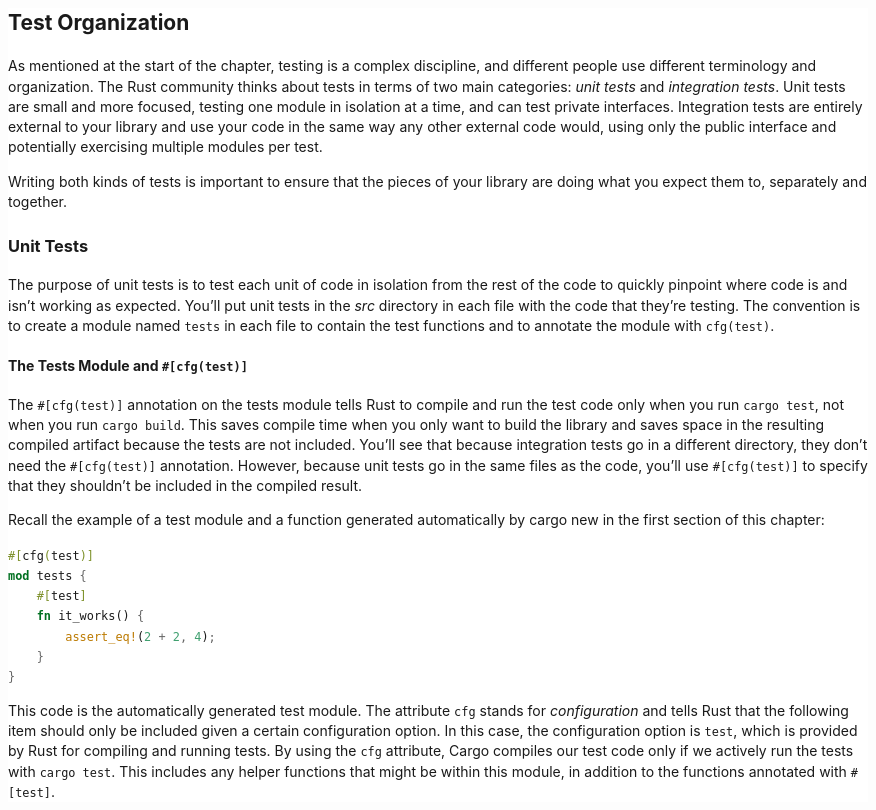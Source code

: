 ## Test Organization

As mentioned at the start of the chapter, testing is a complex discipline, and
different people use different terminology and organization. The Rust community
thinks about tests in terms of two main categories: *unit tests* and
*integration tests*. Unit tests are small and more focused, testing one module
in isolation at a time, and can test private interfaces. Integration tests are
entirely external to your library and use your code in the same way any other
external code would, using only the public interface and potentially exercising
multiple modules per test.

Writing both kinds of tests is important to ensure that the pieces of your
library are doing what you expect them to, separately and together.

### Unit Tests

The purpose of unit tests is to test each unit of code in isolation from the
rest of the code to quickly pinpoint where code is and isn’t working as
expected. You’ll put unit tests in the *src* directory in each file with the
code that they’re testing. The convention is to create a module named `tests`
in each file to contain the test functions and to annotate the module with
`cfg(test)`.

#### The Tests Module and `#[cfg(test)]`

The `#[cfg(test)]` annotation on the tests module tells Rust to compile and run
the test code only when you run `cargo test`, not when you run `cargo build`.
This saves compile time when you only want to build the library and saves space
in the resulting compiled artifact because the tests are not included. You’ll
see that because integration tests go in a different directory, they don’t need
the `#[cfg(test)]` annotation. However, because unit tests go in the same files
as the code, you’ll use `#[cfg(test)]` to specify that they shouldn’t be
included in the compiled result.

Recall the example of a test module and a function generated automatically by cargo new in the first section of
this chapter:

```rust
#[cfg(test)]
mod tests {
    #[test]
    fn it_works() {
        assert_eq!(2 + 2, 4);
    }
}
```

This code is the automatically generated test module. The attribute `cfg`
stands for *configuration* and tells Rust that the following item should only
be included given a certain configuration option. In this case, the
configuration option is `test`, which is provided by Rust for compiling and
running tests. By using the `cfg` attribute, Cargo compiles our test code only
if we actively run the tests with `cargo test`. This includes any helper
functions that might be within this module, in addition to the functions
annotated with `#[test]`.
